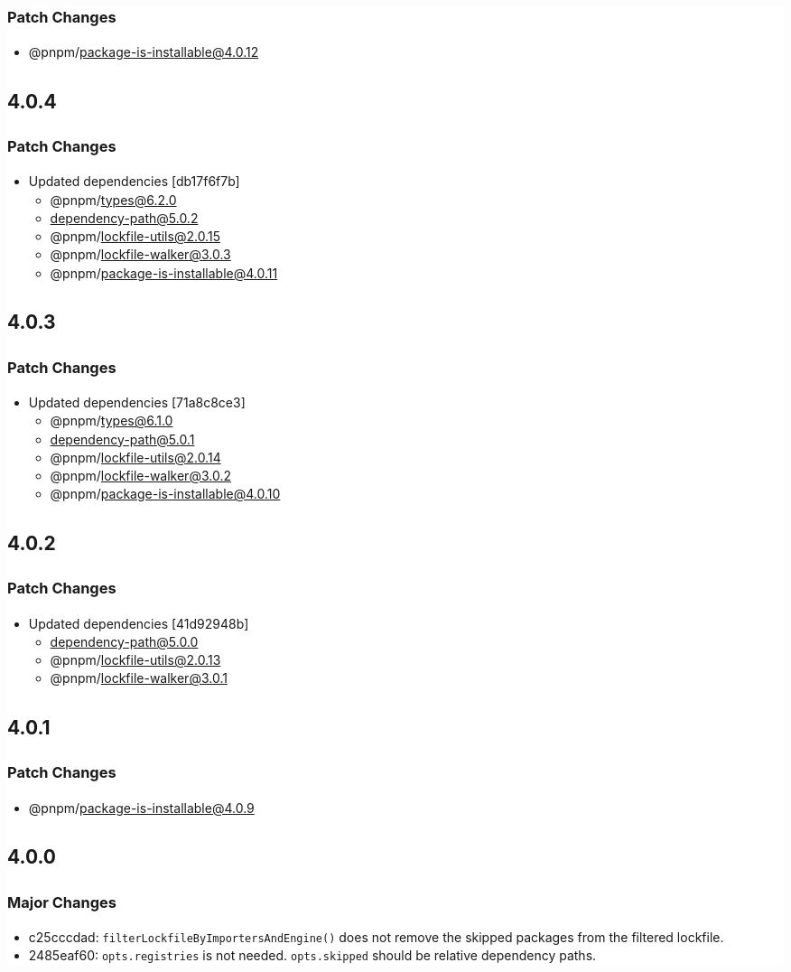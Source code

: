 ### Patch Changes

- @pnpm/package-is-installable@4.0.12

## 4.0.4

### Patch Changes

- Updated dependencies [db17f6f7b]
  - @pnpm/types@6.2.0
  - dependency-path@5.0.2
  - @pnpm/lockfile-utils@2.0.15
  - @pnpm/lockfile-walker@3.0.3
  - @pnpm/package-is-installable@4.0.11

## 4.0.3

### Patch Changes

- Updated dependencies [71a8c8ce3]
  - @pnpm/types@6.1.0
  - dependency-path@5.0.1
  - @pnpm/lockfile-utils@2.0.14
  - @pnpm/lockfile-walker@3.0.2
  - @pnpm/package-is-installable@4.0.10

## 4.0.2

### Patch Changes

- Updated dependencies [41d92948b]
  - dependency-path@5.0.0
  - @pnpm/lockfile-utils@2.0.13
  - @pnpm/lockfile-walker@3.0.1

## 4.0.1

### Patch Changes

- @pnpm/package-is-installable@4.0.9

## 4.0.0

### Major Changes

- c25cccdad: `filterLockfileByImportersAndEngine()` does not remove the skipped packages from the filtered lockfile.
- 2485eaf60: `opts.registries` is not needed. `opts.skipped` should be relative dependency paths.
